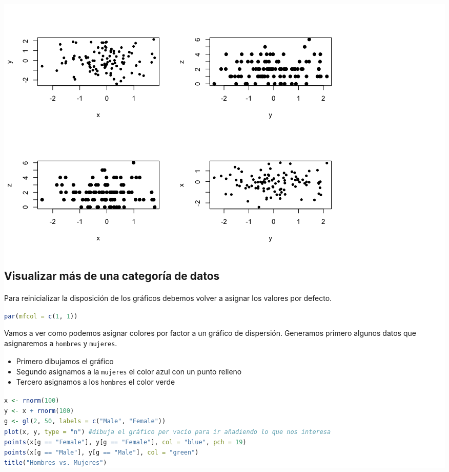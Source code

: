 ![](05_demostracion_trazado_files/figure-gfm/unnamed-chunk-17-1.png)

## Visualizar más de una categoría de datos

Para reinicializar la disposición de los gráficos debemos volver a
asignar los valores por defecto.

``` r
par(mfcol = c(1, 1))
```

Vamos a ver como podemos asignar colores por factor a un gráfico de
dispersión. Generamos primero algunos datos que asignaremos a `hombres`
y `mujeres`.

-   Primero dibujamos el gráfico
-   Segundo asignamos a la `mujeres` el color azul con un punto relleno
-   Tercero asignamos a los `hombres` el color verde

``` r
x <- rnorm(100)
y <- x + rnorm(100)
g <- gl(2, 50, labels = c("Male", "Female"))
plot(x, y, type = "n") #dibuja el gráfico per vacío para ir añadiendo lo que nos interesa
points(x[g == "Female"], y[g == "Female"], col = "blue", pch = 19)
points(x[g == "Male"], y[g == "Male"], col = "green")
title("Hombres vs. Mujeres")
```
